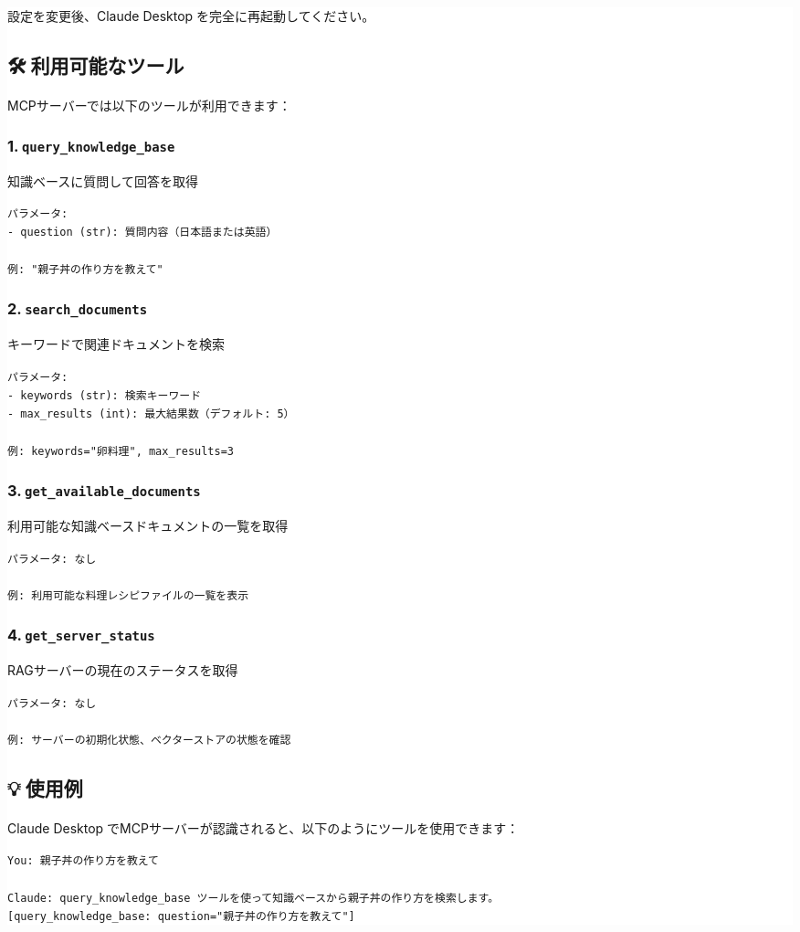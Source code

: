設定を変更後、Claude Desktop を完全に再起動してください。

## 🛠️ 利用可能なツール

MCPサーバーでは以下のツールが利用できます：

### 1. `query_knowledge_base`
知識ベースに質問して回答を取得

```
パラメータ:
- question (str): 質問内容（日本語または英語）

例: "親子丼の作り方を教えて"
```

### 2. `search_documents`
キーワードで関連ドキュメントを検索

```
パラメータ:
- keywords (str): 検索キーワード
- max_results (int): 最大結果数（デフォルト: 5）

例: keywords="卵料理", max_results=3
```

### 3. `get_available_documents`
利用可能な知識ベースドキュメントの一覧を取得

```
パラメータ: なし

例: 利用可能な料理レシピファイルの一覧を表示
```

### 4. `get_server_status`
RAGサーバーの現在のステータスを取得

```
パラメータ: なし

例: サーバーの初期化状態、ベクターストアの状態を確認
```

## 💡 使用例

Claude Desktop でMCPサーバーが認識されると、以下のようにツールを使用できます：

```
You: 親子丼の作り方を教えて

Claude: query_knowledge_base ツールを使って知識ベースから親子丼の作り方を検索します。
[query_knowledge_base: question="親子丼の作り方を教えて"]
```
